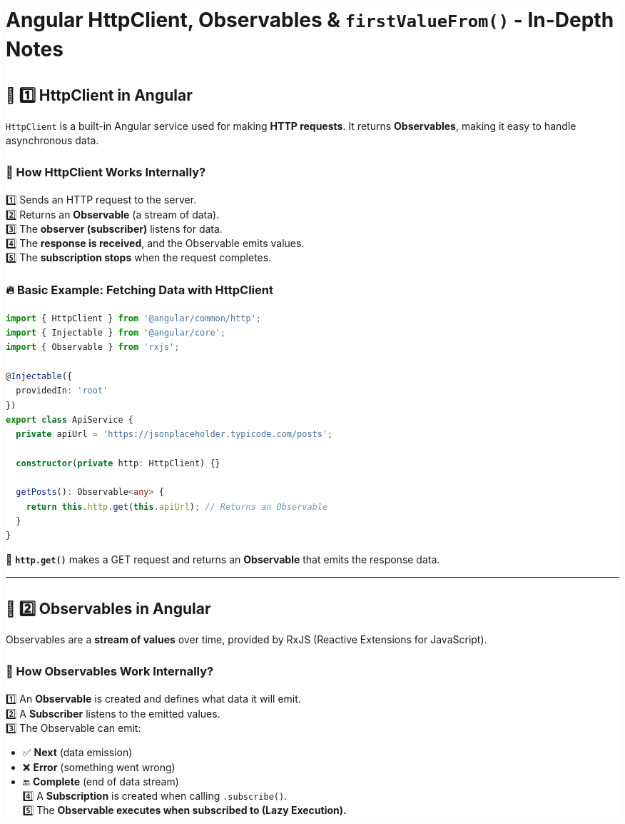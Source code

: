 # **Angular HttpClient, Observables & `firstValueFrom()` - In-Depth Notes**  


## **📌 1️⃣ HttpClient in Angular**
`HttpClient` is a built-in Angular service used for making **HTTP requests**. It returns **Observables**, making it easy to handle asynchronous data.

### **🔹 How HttpClient Works Internally?**  
1️⃣ Sends an HTTP request to the server.  
2️⃣ Returns an **Observable** (a stream of data).  
3️⃣ The **observer (subscriber)** listens for data.  
4️⃣ The **response is received**, and the Observable emits values.  
5️⃣ The **subscription stops** when the request completes.  

### **🔥 Basic Example: Fetching Data with HttpClient**
```typescript
import { HttpClient } from '@angular/common/http';
import { Injectable } from '@angular/core';
import { Observable } from 'rxjs';

@Injectable({
  providedIn: 'root'
})
export class ApiService {
  private apiUrl = 'https://jsonplaceholder.typicode.com/posts';

  constructor(private http: HttpClient) {}

  getPosts(): Observable<any> {
    return this.http.get(this.apiUrl); // Returns an Observable
  }
}
```
🔹 **`http.get()`** makes a GET request and returns an **Observable** that emits the response data.

---

## **📌 2️⃣ Observables in Angular**
Observables are a **stream of values** over time, provided by RxJS (Reactive Extensions for JavaScript).

### **🔹 How Observables Work Internally?**  
1️⃣ An **Observable** is created and defines what data it will emit.  
2️⃣ A **Subscriber** listens to the emitted values.  
3️⃣ The Observable can emit:  
   - ✅ **Next** (data emission)  
   - ❌ **Error** (something went wrong)  
   - 🔚 **Complete** (end of data stream)  
4️⃣ A **Subscription** is created when calling `.subscribe()`.  
5️⃣ The **Observable executes when subscribed to (Lazy Execution).**  
